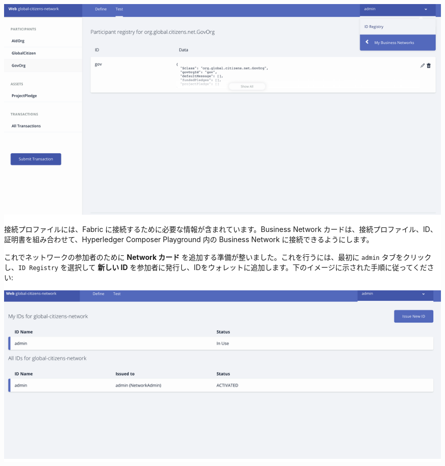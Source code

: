   ![](images/8.png)

  接続プロファイルには、Fabric に接続するために必要な情報が含まれています。Business Network カードは、接続プロファイル、ID、証明書を組み合わせて、Hyperledger Composer Playground 内の Business Network に接続できるようにします。

  これでネットワークの参加者のために **Network カード** を追加する準備が整いました。これを行うには、最初に `admin` タブをクリックし、`ID Registry` を選択して **新しい ID** を参加者に発行し、IDをウォレットに追加します。下のイメージに示された手順に従ってください:

  ![](images/9.png)
